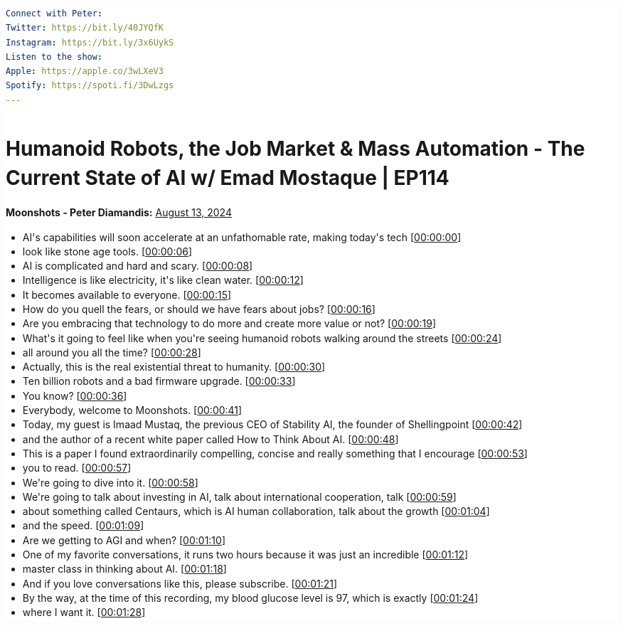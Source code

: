 ```yaml
Connect with Peter:
Twitter: https://bit.ly/40JYQfK
Instagram: https://bit.ly/3x6UykS
Listen to the show:
Apple: https://apple.co/3wLXeV3
Spotify: https://spoti.fi/3DwLzgs
---
```


# Humanoid Robots, the Job Market & Mass Automation - The Current State of AI w/ Emad Mostaque | EP114
**Moonshots - Peter Diamandis:** [August 13, 2024](https://www.youtube.com/watch?v=8LRBhT3TLr8)
*  AI's capabilities will soon accelerate at an unfathomable rate, making today's tech [[00:00:00](https://www.youtube.com/watch?v=8LRBhT3TLr8&t=0.0s)]
*  look like stone age tools. [[00:00:06](https://www.youtube.com/watch?v=8LRBhT3TLr8&t=6.16s)]
*  AI is complicated and hard and scary. [[00:00:08](https://www.youtube.com/watch?v=8LRBhT3TLr8&t=8.28s)]
*  Intelligence is like electricity, it's like clean water. [[00:00:12](https://www.youtube.com/watch?v=8LRBhT3TLr8&t=12.72s)]
*  It becomes available to everyone. [[00:00:15](https://www.youtube.com/watch?v=8LRBhT3TLr8&t=15.34s)]
*  How do you quell the fears, or should we have fears about jobs? [[00:00:16](https://www.youtube.com/watch?v=8LRBhT3TLr8&t=16.68s)]
*  Are you embracing that technology to do more and create more value or not? [[00:00:19](https://www.youtube.com/watch?v=8LRBhT3TLr8&t=19.8s)]
*  What's it going to feel like when you're seeing humanoid robots walking around the streets [[00:00:24](https://www.youtube.com/watch?v=8LRBhT3TLr8&t=24.76s)]
*  all around you all the time? [[00:00:28](https://www.youtube.com/watch?v=8LRBhT3TLr8&t=28.86s)]
*  Actually, this is the real existential threat to humanity. [[00:00:30](https://www.youtube.com/watch?v=8LRBhT3TLr8&t=30.34s)]
*  Ten billion robots and a bad firmware upgrade. [[00:00:33](https://www.youtube.com/watch?v=8LRBhT3TLr8&t=33.34s)]
*  You know? [[00:00:36](https://www.youtube.com/watch?v=8LRBhT3TLr8&t=36.46s)]
*  Everybody, welcome to Moonshots. [[00:00:41](https://www.youtube.com/watch?v=8LRBhT3TLr8&t=41.18s)]
*  Today, my guest is Imaad Mustaq, the previous CEO of Stability AI, the founder of Shellingpoint [[00:00:42](https://www.youtube.com/watch?v=8LRBhT3TLr8&t=42.5s)]
*  and the author of a recent white paper called How to Think About AI. [[00:00:48](https://www.youtube.com/watch?v=8LRBhT3TLr8&t=48.620000000000005s)]
*  This is a paper I found extraordinarily compelling, concise and really something that I encourage [[00:00:53](https://www.youtube.com/watch?v=8LRBhT3TLr8&t=53.08s)]
*  you to read. [[00:00:57](https://www.youtube.com/watch?v=8LRBhT3TLr8&t=57.980000000000004s)]
*  We're going to dive into it. [[00:00:58](https://www.youtube.com/watch?v=8LRBhT3TLr8&t=58.980000000000004s)]
*  We're going to talk about investing in AI, talk about international cooperation, talk [[00:00:59](https://www.youtube.com/watch?v=8LRBhT3TLr8&t=59.980000000000004s)]
*  about something called Centaurs, which is AI human collaboration, talk about the growth [[00:01:04](https://www.youtube.com/watch?v=8LRBhT3TLr8&t=64.28s)]
*  and the speed. [[00:01:09](https://www.youtube.com/watch?v=8LRBhT3TLr8&t=69.68s)]
*  Are we getting to AGI and when? [[00:01:10](https://www.youtube.com/watch?v=8LRBhT3TLr8&t=70.68s)]
*  One of my favorite conversations, it runs two hours because it was just an incredible [[00:01:12](https://www.youtube.com/watch?v=8LRBhT3TLr8&t=72.64s)]
*  master class in thinking about AI. [[00:01:18](https://www.youtube.com/watch?v=8LRBhT3TLr8&t=78.16s)]
*  And if you love conversations like this, please subscribe. [[00:01:21](https://www.youtube.com/watch?v=8LRBhT3TLr8&t=81.64s)]
*  By the way, at the time of this recording, my blood glucose level is 97, which is exactly [[00:01:24](https://www.youtube.com/watch?v=8LRBhT3TLr8&t=84.16000000000001s)]
*  where I want it. [[00:01:28](https://www.youtube.com/watch?v=8LRBhT3TLr8&t=88.28s)]